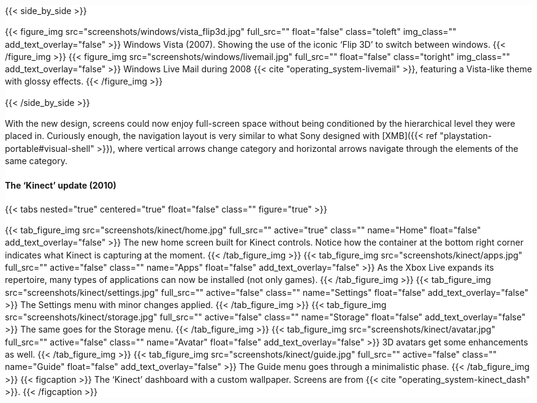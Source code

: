 {{< side_by_side >}}

{{< figure_img src="screenshots/windows/vista_flip3d.jpg" full_src="" float="false" class="toleft" img_class="" add_text_overlay="false" >}}
Windows Vista (2007). Showing the use of the iconic ‘Flip 3D’ to switch between windows.
{{< /figure_img >}}
{{< figure_img src="screenshots/windows/livemail.jpg" full_src="" float="false" class="toright" img_class="" add_text_overlay="false" >}}
Windows Live Mail during 2008 {{< cite "operating_system-livemail" >}}, featuring a Vista-like theme with glossy effects.
{{< /figure_img >}}

{{< /side_by_side >}}

With the new design, screens could now enjoy full-screen space without being conditioned by the hierarchical level they were placed in. Curiously enough, the navigation layout is very similar to what Sony designed with [XMB]({{< ref "playstation-portable#visual-shell" >}}), where vertical arrows change category and horizontal arrows navigate through the elements of the same category.

#### The ‘Kinect’ update (2010)

{{< tabs nested="true" centered="true" float="false" class="" figure="true" >}}

{{< tab_figure_img src="screenshots/kinect/home.jpg" full_src="" active="true" class="" name="Home" float="false" add_text_overlay="false" >}}
The new home screen built for Kinect controls. Notice how the container at the bottom right corner indicates what Kinect is capturing at the moment.
{{< /tab_figure_img >}}
{{< tab_figure_img src="screenshots/kinect/apps.jpg" full_src="" active="false" class="" name="Apps" float="false" add_text_overlay="false" >}}
As the Xbox Live expands its repertoire, many types of applications can now be installed (not only games).
{{< /tab_figure_img >}}
{{< tab_figure_img src="screenshots/kinect/settings.jpg" full_src="" active="false" class="" name="Settings" float="false" add_text_overlay="false" >}}
The Settings menu with minor changes applied.
{{< /tab_figure_img >}}
{{< tab_figure_img src="screenshots/kinect/storage.jpg" full_src="" active="false" class="" name="Storage" float="false" add_text_overlay="false" >}}
The same goes for the Storage menu.
{{< /tab_figure_img >}}
{{< tab_figure_img src="screenshots/kinect/avatar.jpg" full_src="" active="false" class="" name="Avatar" float="false" add_text_overlay="false" >}}
3D avatars get some enhancements as well.
{{< /tab_figure_img >}}
{{< tab_figure_img src="screenshots/kinect/guide.jpg" full_src="" active="false" class="" name="Guide" float="false" add_text_overlay="false" >}}
The Guide menu goes through a minimalistic phase.
{{< /tab_figure_img >}}
{{< figcaption >}}
The ‘Kinect’ dashboard with a custom wallpaper. Screens are from {{< cite "operating_system-kinect_dash" >}}.
{{< /figcaption >}}
